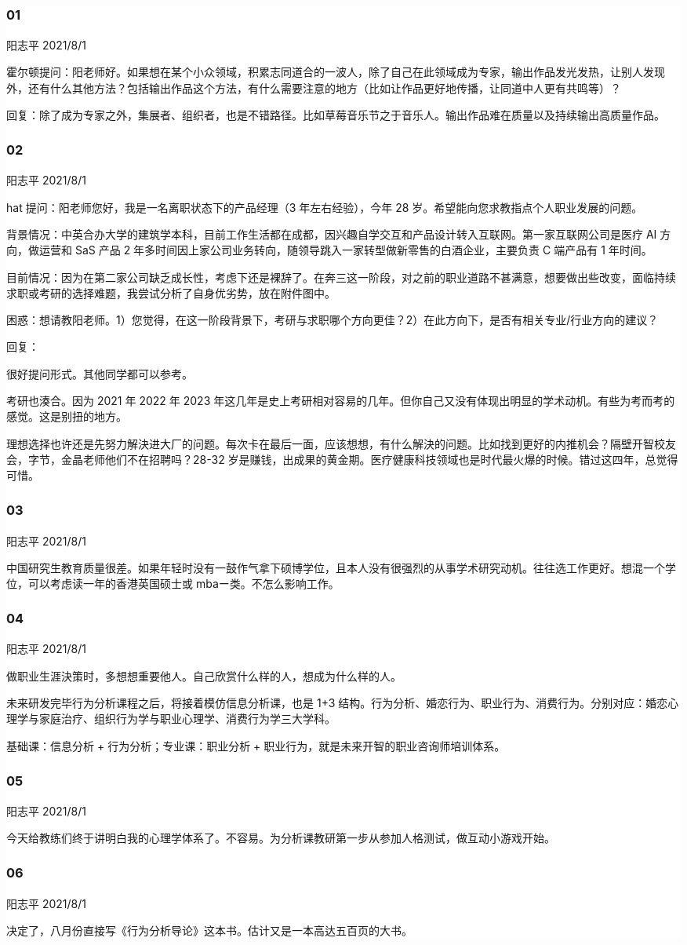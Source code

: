 ### 01

阳志平 2021/8/1

霍尔顿提问：阳老师好。如果想在某个小众领域，积累志同道合的一波人，除了自己在此领域成为专家，输出作品发光发热，让别人发现外，还有什么其他方法？包括输出作品这个方法，有什么需要注意的地方（比如让作品更好地传播，让同道中人更有共鸣等）？

回复：除了成为专家之外，集展者、组织者，也是不错路径。比如草莓音乐节之于音乐人。输出作品难在质量以及持续输出高质量作品。

### 02

阳志平 2021/8/1

hat 提问：阳老师您好，我是一名离职状态下的产品经理（3 年左右经验），今年 28 岁。希望能向您求教指点个人职业发展的问题。

背景情况：中英合办大学的建筑学本科，目前工作生活都在成都，因兴趣自学交互和产品设计转入互联网。第一家互联网公司是医疗 AI 方向，做运营和 SaS 产品 2 年多时间因上家公司业务转向，随领导跳入一家转型做新零售的白酒企业，主要负责 C 端产品有 1 年时间。

目前情况：因为在第二家公司缺乏成长性，考虑下还是裸辞了。在奔三这一阶段，对之前的职业道路不甚满意，想要做出些改变，面临持续求职或考研的选择难题，我尝试分析了自身优劣势，放在附件图中。

困惑：想请教阳老师。1）您觉得，在这一阶段背景下，考研与求职哪个方向更佳？2）在此方向下，是否有相关专业/行业方向的建议？

回复：

很好提问形式。其他同学都可以参考。

考研也湊合。因为 2021 年 2022 年 2023 年这几年是史上考研相对容易的几年。但你自己又没有体现出明显的学术动机。有些为考而考的感觉。这是别扭的地方。

理想选择也许还是先努力解決进大厂的问题。每次卡在最后一面，应该想想，有什么解決的问题。比如找到更好的内推机会？隔壁开智校友会，字节，金晶老师他们不在招聘吗？28-32 岁是赚钱，出成果的黄金期。医疗健康科技领域也是时代最火爆的时候。错过这四年，总觉得可惜。

### 03

阳志平 2021/8/1

中国研究生教育质量很差。如果年轻时没有一鼓作气拿下硕博学位，且本人没有很强烈的从事学术研究动机。往往选工作更好。想混一个学位，可以考虑读一年的香港英国硕士或 mbaー类。不怎么影响工作。

### 04

阳志平 2021/8/1

做职业生涯決策时，多想想重要他人。自己欣赏什么样的人，想成为什么样的人。

未来研发完毕行为分析课程之后，将接着模仿信息分析课，也是 1+3 结构。行为分析、婚恋行为、职业行为、消费行为。分别对应：婚恋心理学与家庭治疗、组织行为学与职业心理学、消费行为学三大学科。

基础课：信息分析 + 行为分析；专业课：职业分析 + 职业行为，就是未来开智的职业咨询师培训体系。

### 05

阳志平 2021/8/1

今天给教练们终于讲明白我的心理学体系了。不容易。为分析课教研第一步从参加人格测试，做互动小游戏开始。

### 06

阳志平 2021/8/1

决定了，八月份直接写《行为分析导论》这本书。估计又是一本高达五百页的大书。
